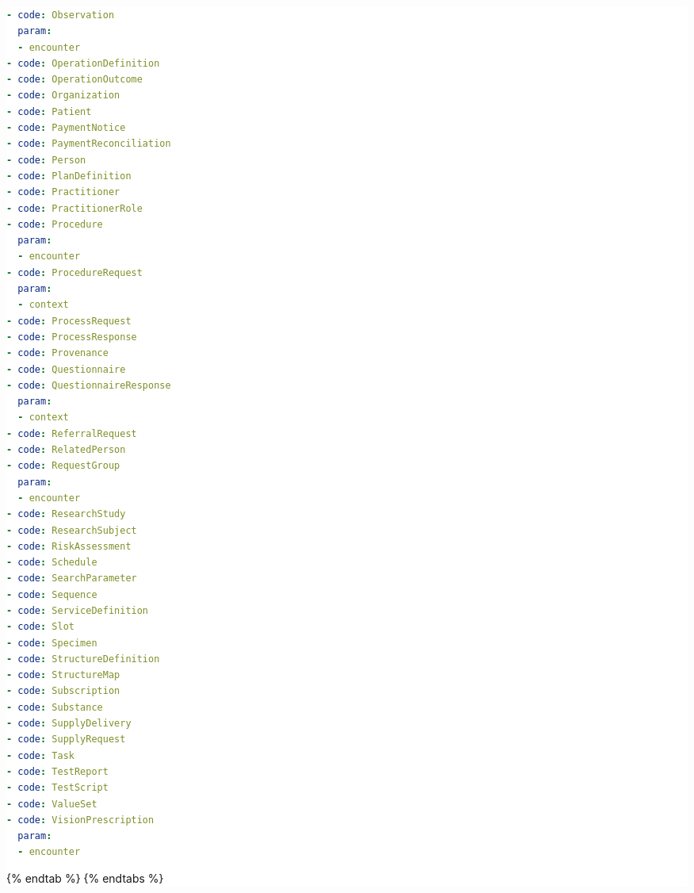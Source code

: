 ```yaml
- code: Observation
  param:
  - encounter
- code: OperationDefinition
- code: OperationOutcome
- code: Organization
- code: Patient
- code: PaymentNotice
- code: PaymentReconciliation
- code: Person
- code: PlanDefinition
- code: Practitioner
- code: PractitionerRole
- code: Procedure
  param:
  - encounter
- code: ProcedureRequest
  param:
  - context
- code: ProcessRequest
- code: ProcessResponse
- code: Provenance
- code: Questionnaire
- code: QuestionnaireResponse
  param:
  - context
- code: ReferralRequest
- code: RelatedPerson
- code: RequestGroup
  param:
  - encounter
- code: ResearchStudy
- code: ResearchSubject
- code: RiskAssessment
- code: Schedule
- code: SearchParameter
- code: Sequence
- code: ServiceDefinition
- code: Slot
- code: Specimen
- code: StructureDefinition
- code: StructureMap
- code: Subscription
- code: Substance
- code: SupplyDelivery
- code: SupplyRequest
- code: Task
- code: TestReport
- code: TestScript
- code: ValueSet
- code: VisionPrescription
  param:
  - encounter

```
{% endtab %}
{% endtabs %}
